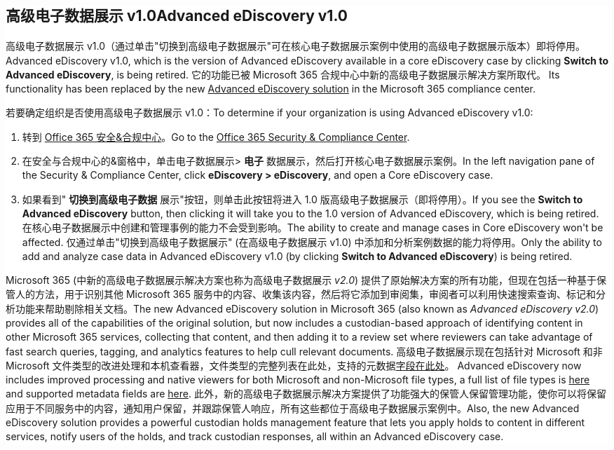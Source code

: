 ## <a name="advanced-ediscovery-v10"></a><span data-ttu-id="8c4c2-312">高级电子数据展示 v1.0</span><span class="sxs-lookup"><span data-stu-id="8c4c2-312">Advanced eDiscovery v1.0</span></span>

<span data-ttu-id="8c4c2-313">高级电子数据展示 v1.0（通过单击"切换到高级电子数据展示"可在核心电子数据展示案例中使用的高级电子数据展示版本）即将停用。</span><span class="sxs-lookup"><span data-stu-id="8c4c2-313">Advanced eDiscovery v1.0, which is the version of Advanced eDiscovery available in a core eDiscovery case by clicking **Switch to Advanced eDiscovery**, is being retired.</span></span> <span data-ttu-id="8c4c2-314">它的功能已被 Microsoft 365 合规中心中新的高级电子数据展示解决方案所取代。 [](https://aka.ms/edisco)</span><span class="sxs-lookup"><span data-stu-id="8c4c2-314">Its functionality has been replaced by the new [Advanced eDiscovery solution](https://aka.ms/edisco) in the Microsoft 365 compliance center.</span></span>

<span data-ttu-id="8c4c2-315">若要确定组织是否使用高级电子数据展示 v1.0：</span><span class="sxs-lookup"><span data-stu-id="8c4c2-315">To determine if your organization is using Advanced eDiscovery v1.0:</span></span>

1. <span data-ttu-id="8c4c2-316">转到 [Office 365 安全&合规中心](https://protection.office.com)。</span><span class="sxs-lookup"><span data-stu-id="8c4c2-316">Go to the [Office 365 Security & Compliance Center](https://protection.office.com).</span></span>

2. <span data-ttu-id="8c4c2-317">在安全与合规中心的&窗格中，单击电子数据展示> **电子** 数据展示，然后打开核心电子数据展示案例。</span><span class="sxs-lookup"><span data-stu-id="8c4c2-317">In the left navigation pane of the Security & Compliance Center, click **eDiscovery > eDiscovery**, and open a Core eDiscovery case.</span></span>

3. <span data-ttu-id="8c4c2-318">如果看到" **切换到高级电子数据** 展示"按钮，则单击此按钮将进入 1.0 版高级电子数据展示（即将停用）。</span><span class="sxs-lookup"><span data-stu-id="8c4c2-318">If you see the **Switch to Advanced eDiscovery** button, then clicking it will take you to the 1.0 version of Advanced eDiscovery, which is being retired.</span></span> <span data-ttu-id="8c4c2-319">在核心电子数据展示中创建和管理事例的能力不会受到影响。</span><span class="sxs-lookup"><span data-stu-id="8c4c2-319">The ability to create and manage cases in Core eDiscovery won't be affected.</span></span> <span data-ttu-id="8c4c2-320">仅通过单击"切换到高级电子数据展示" (在高级电子数据展示 v1.0) 中添加和分析案例数据的能力将停用。</span><span class="sxs-lookup"><span data-stu-id="8c4c2-320">Only the ability to add and analyze case data in Advanced eDiscovery v1.0 (by clicking **Switch to Advanced eDiscovery**) is being retired.</span></span>

<span data-ttu-id="8c4c2-321">Microsoft 365 (中新的高级电子数据展示解决方案也称为高级电子数据展示 *v2.0*) 提供了原始解决方案的所有功能，但现在包括一种基于保管人的方法，用于识别其他 Microsoft 365 服务中的内容、收集该内容，然后将它添加到审阅集，审阅者可以利用快速搜索查询、标记和分析功能来帮助剔除相关文档。</span><span class="sxs-lookup"><span data-stu-id="8c4c2-321">The new Advanced eDiscovery solution in Microsoft 365 (also known as *Advanced eDiscovery v2.0*) provides all of the capabilities of the original solution, but now includes a custodian-based approach of identifying content in other Microsoft 365 services, collecting that content, and then adding it to a review set where reviewers can take advantage of fast search queries, tagging, and analytics features to help cull relevant documents.</span></span> <span data-ttu-id="8c4c2-322">高级电子数据展示现在包括针对 Microsoft 和非 Microsoft 文件类型的改进处理和本机查看器，文件类型的完整列表在此处，支持的元数据[字段在此处](https://docs.microsoft.com/microsoft-365/compliance/document-metadata-fields-in-advanced-ediscovery)。 [](https://docs.microsoft.com/microsoft-365/compliance/supported-filetypes-ediscovery20)</span><span class="sxs-lookup"><span data-stu-id="8c4c2-322">Advanced eDiscovery now includes improved processing and native viewers for both Microsoft and non-Microsoft file types, a full list of file types is [here](https://docs.microsoft.com/microsoft-365/compliance/supported-filetypes-ediscovery20) and supported metadata fields are [here](https://docs.microsoft.com/microsoft-365/compliance/document-metadata-fields-in-advanced-ediscovery).</span></span> <span data-ttu-id="8c4c2-323">此外，新的高级电子数据展示解决方案提供了功能强大的保管人保留管理功能，使你可以将保留应用于不同服务中的内容，通知用户保留，并跟踪保管人响应，所有这些都位于高级电子数据展示案例中。</span><span class="sxs-lookup"><span data-stu-id="8c4c2-323">Also, the new Advanced eDiscovery solution provides a powerful custodian holds management feature that lets you apply holds to content in different services, notify users of the holds, and track custodian responses, all within an Advanced eDiscovery case.</span></span>
